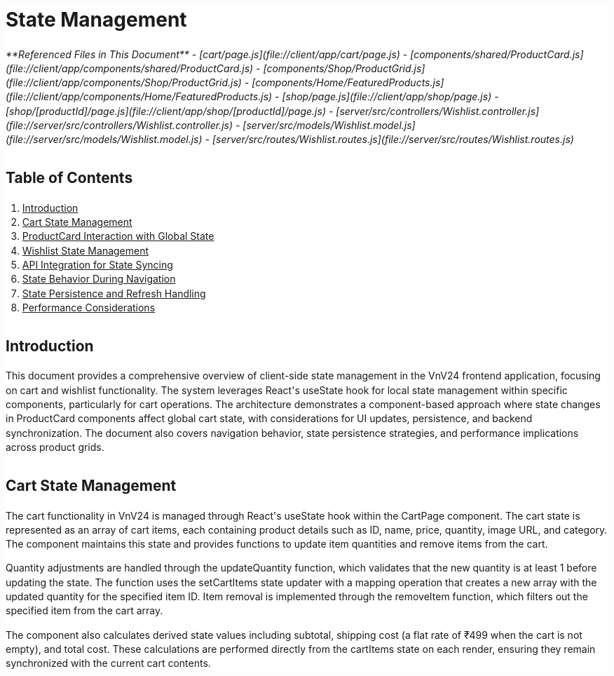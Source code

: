 # State Management

<cite>
**Referenced Files in This Document**   
- [cart/page.js](file://client/app/cart/page.js)
- [components/shared/ProductCard.js](file://client/app/components/shared/ProductCard.js)
- [components/Shop/ProductGrid.js](file://client/app/components/Shop/ProductGrid.js)
- [components/Home/FeaturedProducts.js](file://client/app/components/Home/FeaturedProducts.js)
- [shop/page.js](file://client/app/shop/page.js)
- [shop/[productId]/page.js](file://client/app/shop/[productId]/page.js)
- [server/src/controllers/Wishlist.controller.js](file://server/src/controllers/Wishlist.controller.js)
- [server/src/models/Wishlist.model.js](file://server/src/models/Wishlist.model.js)
- [server/src/routes/Wishlist.routes.js](file://server/src/routes/Wishlist.routes.js)
</cite>

## Table of Contents
1. [Introduction](#introduction)
2. [Cart State Management](#cart-state-management)
3. [ProductCard Interaction with Global State](#productcard-interaction-with-global-state)
4. [Wishlist State Management](#wishlist-state-management)
5. [API Integration for State Syncing](#api-integration-for-state-syncing)
6. [State Behavior During Navigation](#state-behavior-during-navigation)
7. [State Persistence and Refresh Handling](#state-persistence-and-refresh-handling)
8. [Performance Considerations](#performance-considerations)

## Introduction
This document provides a comprehensive overview of client-side state management in the VnV24 frontend application, focusing on cart and wishlist functionality. The system leverages React's useState hook for local state management within specific components, particularly for cart operations. The architecture demonstrates a component-based approach where state changes in ProductCard components affect global cart state, with considerations for UI updates, persistence, and backend synchronization. The document also covers navigation behavior, state persistence strategies, and performance implications across product grids.

## Cart State Management

The cart functionality in VnV24 is managed through React's useState hook within the CartPage component. The cart state is represented as an array of cart items, each containing product details such as ID, name, price, quantity, image URL, and category. The component maintains this state and provides functions to update item quantities and remove items from the cart.

Quantity adjustments are handled through the updateQuantity function, which validates that the new quantity is at least 1 before updating the state. The function uses the setCartItems state updater with a mapping operation that creates a new array with the updated quantity for the specified item ID. Item removal is implemented through the removeItem function, which filters out the specified item from the cart array.

The component also calculates derived state values including subtotal, shipping cost (a flat rate of ₹499 when the cart is not empty), and total cost. These calculations are performed directly from the cartItems state on each render, ensuring they remain synchronized with the current cart contents.

